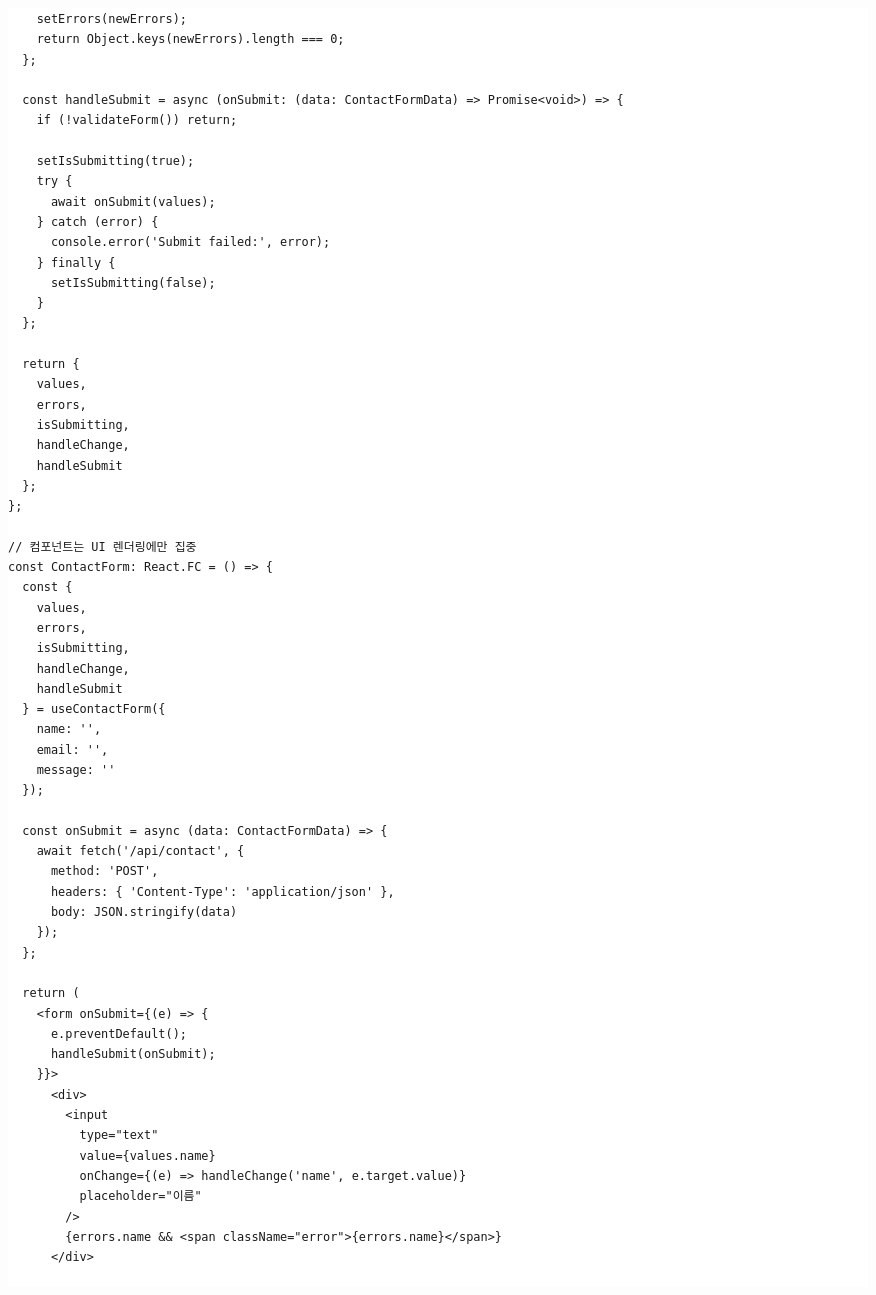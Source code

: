 ```tsx
    setErrors(newErrors);
    return Object.keys(newErrors).length === 0;
  };

  const handleSubmit = async (onSubmit: (data: ContactFormData) => Promise<void>) => {
    if (!validateForm()) return;
    
    setIsSubmitting(true);
    try {
      await onSubmit(values);
    } catch (error) {
      console.error('Submit failed:', error);
    } finally {
      setIsSubmitting(false);
    }
  };

  return {
    values,
    errors,
    isSubmitting,
    handleChange,
    handleSubmit
  };
};

// 컴포넌트는 UI 렌더링에만 집중
const ContactForm: React.FC = () => {
  const {
    values,
    errors,
    isSubmitting,
    handleChange,
    handleSubmit
  } = useContactForm({
    name: '',
    email: '',
    message: ''
  });

  const onSubmit = async (data: ContactFormData) => {
    await fetch('/api/contact', {
      method: 'POST',
      headers: { 'Content-Type': 'application/json' },
      body: JSON.stringify(data)
    });
  };

  return (
    <form onSubmit={(e) => {
      e.preventDefault();
      handleSubmit(onSubmit);
    }}>
      <div>
        <input
          type="text"
          value={values.name}
          onChange={(e) => handleChange('name', e.target.value)}
          placeholder="이름"
        />
        {errors.name && <span className="error">{errors.name}</span>}
      </div>
      
```